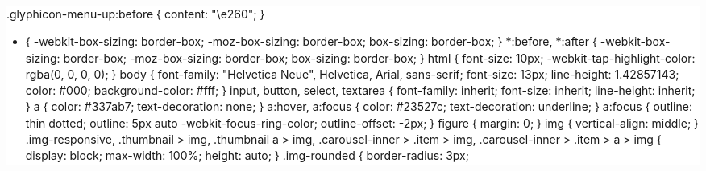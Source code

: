 .glyphicon-menu-up:before {
  content: "\e260";
}
* {
  -webkit-box-sizing: border-box;
  -moz-box-sizing: border-box;
  box-sizing: border-box;
}
*:before,
*:after {
  -webkit-box-sizing: border-box;
  -moz-box-sizing: border-box;
  box-sizing: border-box;
}
html {
  font-size: 10px;
  -webkit-tap-highlight-color: rgba(0, 0, 0, 0);
}
body {
  font-family: "Helvetica Neue", Helvetica, Arial, sans-serif;
  font-size: 13px;
  line-height: 1.42857143;
  color: #000;
  background-color: #fff;
}
input,
button,
select,
textarea {
  font-family: inherit;
  font-size: inherit;
  line-height: inherit;
}
a {
  color: #337ab7;
  text-decoration: none;
}
a:hover,
a:focus {
  color: #23527c;
  text-decoration: underline;
}
a:focus {
  outline: thin dotted;
  outline: 5px auto -webkit-focus-ring-color;
  outline-offset: -2px;
}
figure {
  margin: 0;
}
img {
  vertical-align: middle;
}
.img-responsive,
.thumbnail > img,
.thumbnail a > img,
.carousel-inner > .item > img,
.carousel-inner > .item > a > img {
  display: block;
  max-width: 100%;
  height: auto;
}
.img-rounded {
  border-radius: 3px;